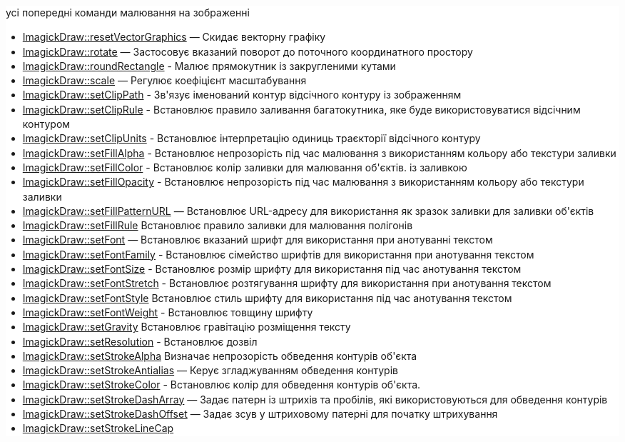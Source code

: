 усі попередні команди малювання на зображенні
- [ImagickDraw::resetVectorGraphics](imagickdraw.resetvectorgraphics.md)
— Скидає векторну графіку
- [ImagickDraw::rotate](imagickdraw.rotate.md) — Застосовує
вказаний поворот до поточного координатного простору
- [ImagickDraw::roundRectangle](imagickdraw.roundrectangle.md) -
Малює прямокутник із закругленими кутами
- [ImagickDraw::scale](imagickdraw.scale.md) — Регулює
коефіцієнт масштабування
- [ImagickDraw::setClipPath](imagickdraw.setclippath.md) -
Зв'язує іменований контур відсічного контуру із зображенням
- [ImagickDraw::setClipRule](imagickdraw.setcliprule.md) -
Встановлює правило заливання багатокутника, яке буде
використовуватися відсічним контуром
- [ImagickDraw::setClipUnits](imagickdraw.setclipunits.md) -
Встановлює інтерпретацію одиниць траєкторії відсічного
контуру
- [ImagickDraw::setFillAlpha](imagickdraw.setfillalpha.md) -
Встановлює непрозорість під час малювання з використанням
кольору або текстури заливки
- [ImagickDraw::setFillColor](imagickdraw.setfillcolor.md) -
Встановлює колір заливки для малювання об'єктів.
із заливкою
- [ImagickDraw::setFillOpacity](imagickdraw.setfillopacity.md) -
Встановлює непрозорість під час малювання з використанням
кольору або текстури заливки
- [ImagickDraw::setFillPatternURL](imagickdraw.setfillpatternurl.md)
— Встановлює URL-адресу для використання як зразок
заливки для заливки об'єктів
- [ImagickDraw::setFillRule](imagickdraw.setfillrule.md)
Встановлює правило заливки для малювання
полігонів
- [ImagickDraw::setFont](imagickdraw.setfont.md) — Встановлює
вказаний шрифт для використання при анотуванні текстом
- [ImagickDraw::setFontFamily](imagickdraw.setfontfamily.md) -
Встановлює сімейство шрифтів для використання при
анотування текстом
- [ImagickDraw::setFontSize](imagickdraw.setfontsize.md) -
Встановлює розмір шрифту для використання під час анотування
текстом
- [ImagickDraw::setFontStretch](imagickdraw.setfontstretch.md) -
Встановлює розтягування шрифту для використання при
анотування текстом
- [ImagickDraw::setFontStyle](imagickdraw.setfontstyle.md)
Встановлює стиль шрифту для використання під час анотування
текстом
- [ImagickDraw::setFontWeight](imagickdraw.setfontweight.md) -
Встановлює товщину шрифту
- [ImagickDraw::setGravity](imagickdraw.setgravity.md)
Встановлює гравітацію розміщення тексту
- [ImagickDraw::setResolution](imagickdraw.setresolution.md) -
Встановлює дозвіл
- [ImagickDraw::setStrokeAlpha](imagickdraw.setstrokealpha.md)
Визначає непрозорість обведення контурів об'єкта
- [ImagickDraw::setStrokeAntialias](imagickdraw.setstrokeantialias.md)
— Керує згладжуванням обведення контурів
- [ImagickDraw::setStrokeColor](imagickdraw.setstrokecolor.md) -
Встановлює колір для обведення контурів об'єкта.
- [ImagickDraw::setStrokeDashArray](imagickdraw.setstrokedasharray.md)
— Задає патерн із штрихів та пробілів, які використовуються для обведення
контурів
- [ImagickDraw::setStrokeDashOffset](imagickdraw.setstrokedashoffset.md)
— Задає зсув у штриховому патерні для початку штрихування
- [ImagickDraw::setStrokeLineCap](imagickdraw.setstrokelinecap.md)